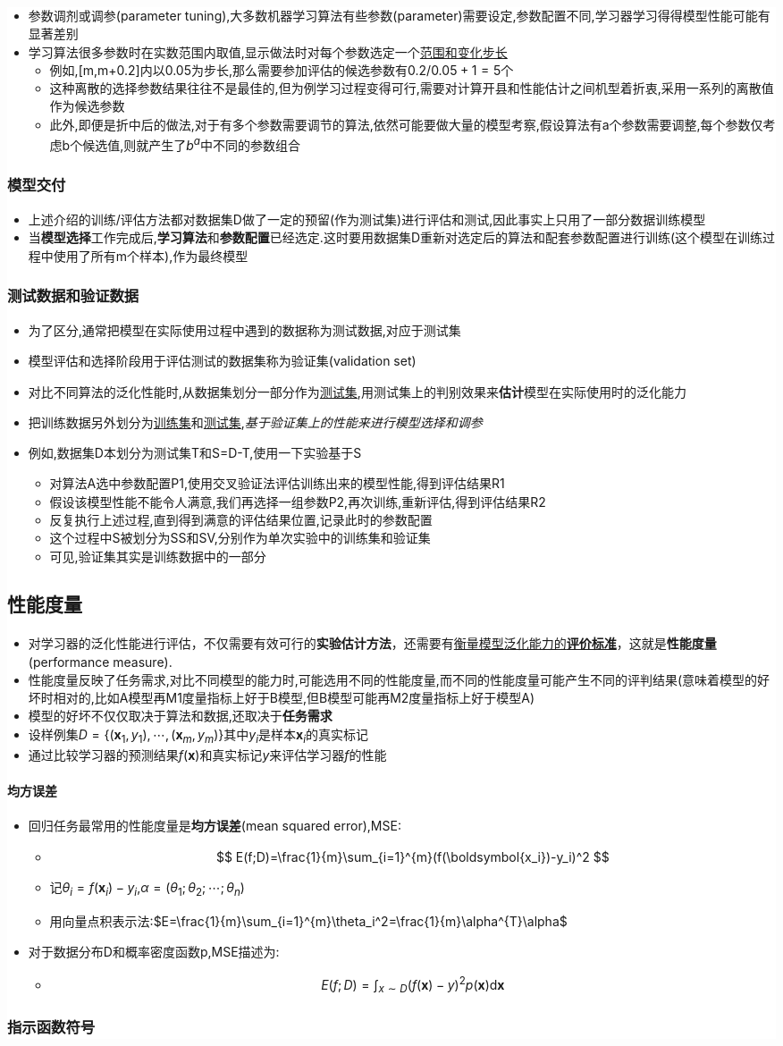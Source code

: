 - 参数调剂或调参(parameter tuning),大多数机器学习算法有些参数(parameter)需要设定,参数配置不同,学习器学习得得模型性能可能有显著差别
- 学习算法很多参数时在实数范围内取值,显示做法时对每个参数选定一个<u>范围和变化步长</u>
  - 例如,[m,m+0.2]内以0.05为步长,那么需要参加评估的候选参数有$0.2/0.05+1=5$个
  - 这种离散的选择参数结果往往不是最佳的,但为例学习过程变得可行,需要对计算开县和性能估计之间机型着折衷,采用一系列的离散值作为候选参数
  - 此外,即便是折中后的做法,对于有多个参数需要调节的算法,依然可能要做大量的模型考察,假设算法有a个参数需要调整,每个参数仅考虑b个候选值,则就产生了$b^a$中不同的参数组合

### 模型交付

- 上述介绍的训练/评估方法都对数据集D做了一定的预留(作为测试集)进行评估和测试,因此事实上只用了一部分数据训练模型
- 当**模型选择**工作完成后,**学习算法**和**参数配置**已经选定.这时要用数据集D重新对选定后的算法和配套参数配置进行训练(这个模型在训练过程中使用了所有m个样本),作为最终模型

### 测试数据和验证数据

- 为了区分,通常把模型在实际使用过程中遇到的数据称为测试数据,对应于测试集
- 模型评估和选择阶段用于评估测试的数据集称为验证集(validation set)
- 对比不同算法的泛化性能时,从数据集划分一部分作为<u>测试集</u>,用测试集上的判别效果来**估计**模型在实际使用时的泛化能力
- 把训练数据另外划分为<u>训练集</u>和<u>测试集</u>,*基于验证集上的性能来进行模型选择和调参*

- 例如,数据集D本划分为测试集T和S=D-T,使用一下实验基于S
  - 对算法A选中参数配置P1,使用交叉验证法评估训练出来的模型性能,得到评估结果R1
  - 假设该模型性能不能令人满意,我们再选择一组参数P2,再次训练,重新评估,得到评估结果R2
  - 反复执行上述过程,直到得到满意的评估结果位置,记录此时的参数配置
  - 这个过程中S被划分为SS和SV,分别作为单次实验中的训练集和验证集
  - 可见,验证集其实是训练数据中的一部分



## 性能度量

- 对学习器的泛化性能进行评估，不仅需要有效可行的**实验估计方法**，还需要有<u>衡量模型泛化能力的**评价标准**</u>，这就是**性能度量**(performance measure).
- 性能度量反映了任务需求,对比不同模型的能力时,可能选用不同的性能度量,而不同的性能度量可能产生不同的评判结果(意味着模型的好坏时相对的,比如A模型再M1度量指标上好于B模型,但B模型可能再M2度量指标上好于模型A)
- 模型的好坏不仅仅取决于算法和数据,还取决于**任务需求**
- 设样例集$D=\{(\boldsymbol{x}_1,y_1),\cdots,(\boldsymbol{x}_m,y_m)\}$其中$y_i$是样本$\boldsymbol{x}_i$的真实标记
- 通过比较学习器的预测结果$f(\boldsymbol{x})$和真实标记$y$来评估学习器$f$的性能

#### 均方误差

- 回归任务最常用的性能度量是**均方误差**(mean squared error),MSE:

  - $$
    E(f;D)=\frac{1}{m}\sum_{i=1}^{m}(f(\boldsymbol{x_i})-y_i)^2
    $$

  - 记$\theta_i=f(\boldsymbol{x}_i)-y_i$,$\alpha=(\theta_1;\theta_2;\cdots;\theta_n)$

  - 用向量点积表示法:$E=\frac{1}{m}\sum_{i=1}^{m}\theta_i^2=\frac{1}{m}\alpha^{T}\alpha$

    

- 对于数据分布D和概率密度函数p,MSE描述为:

  - $$
    E(f;D)=\int_{x\sim{D}}(f(\boldsymbol{x})-y)^2p(\boldsymbol{x})\mathrm{d}{\boldsymbol{x}}
    $$

### 指示函数符号
